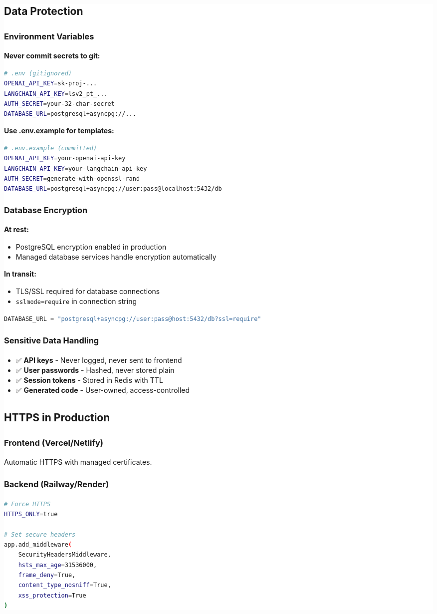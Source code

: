 ## Data Protection

### Environment Variables

**Never commit secrets to git:**

```bash
# .env (gitignored)
OPENAI_API_KEY=sk-proj-...
LANGCHAIN_API_KEY=lsv2_pt_...
AUTH_SECRET=your-32-char-secret
DATABASE_URL=postgresql+asyncpg://...
```

**Use .env.example for templates:**

```bash
# .env.example (committed)
OPENAI_API_KEY=your-openai-api-key
LANGCHAIN_API_KEY=your-langchain-api-key
AUTH_SECRET=generate-with-openssl-rand
DATABASE_URL=postgresql+asyncpg://user:pass@localhost:5432/db
```

### Database Encryption

**At rest:**
- PostgreSQL encryption enabled in production
- Managed database services handle encryption automatically

**In transit:**
- TLS/SSL required for database connections
- `sslmode=require` in connection string

```python
DATABASE_URL = "postgresql+asyncpg://user:pass@host:5432/db?ssl=require"
```

### Sensitive Data Handling

- ✅ **API keys** - Never logged, never sent to frontend
- ✅ **User passwords** - Hashed, never stored plain
- ✅ **Session tokens** - Stored in Redis with TTL
- ✅ **Generated code** - User-owned, access-controlled

## HTTPS in Production

### Frontend (Vercel/Netlify)

Automatic HTTPS with managed certificates.

### Backend (Railway/Render)

```bash
# Force HTTPS
HTTPS_ONLY=true

# Set secure headers
app.add_middleware(
    SecurityHeadersMiddleware,
    hsts_max_age=31536000,
    frame_deny=True,
    content_type_nosniff=True,
    xss_protection=True
)
```
